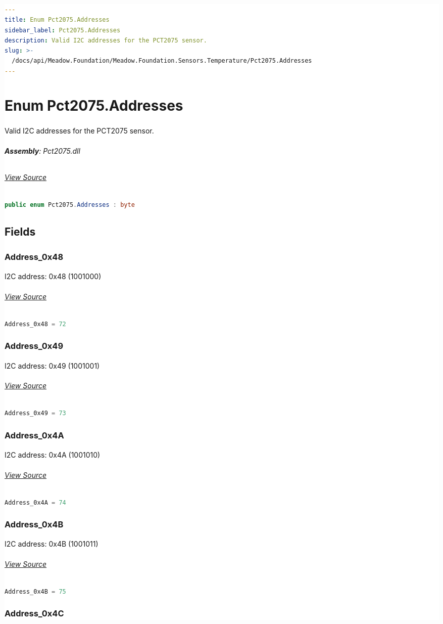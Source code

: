 ```yaml
---
title: Enum Pct2075.Addresses
sidebar_label: Pct2075.Addresses
description: Valid I2C addresses for the PCT2075 sensor.
slug: >-
  /docs/api/Meadow.Foundation/Meadow.Foundation.Sensors.Temperature/Pct2075.Addresses
---
```

# Enum Pct2075.Addresses
Valid I2C addresses for the PCT2075 sensor.

###### **Assembly**: Pct2075.dll
###### [View Source](https://github.com/WildernessLabs/Meadow.Foundation.git/blob/develop/Source/Meadow.Foundation.Peripherals/Sensors.Temperature.Pct2075/Driver/Pct2075.Enums.cs#L8)
```csharp title="Declaration"
public enum Pct2075.Addresses : byte
```
## Fields
### Address_0x48
I2C address: 0x48 (1001000)
###### [View Source](https://github.com/WildernessLabs/Meadow.Foundation.git/blob/develop/Source/Meadow.Foundation.Peripherals/Sensors.Temperature.Pct2075/Driver/Pct2075.Enums.cs#L13)
```csharp title="Declaration"
Address_0x48 = 72
```
### Address_0x49
I2C address: 0x49 (1001001)
###### [View Source](https://github.com/WildernessLabs/Meadow.Foundation.git/blob/develop/Source/Meadow.Foundation.Peripherals/Sensors.Temperature.Pct2075/Driver/Pct2075.Enums.cs#L18)
```csharp title="Declaration"
Address_0x49 = 73
```
### Address_0x4A
I2C address: 0x4A (1001010)
###### [View Source](https://github.com/WildernessLabs/Meadow.Foundation.git/blob/develop/Source/Meadow.Foundation.Peripherals/Sensors.Temperature.Pct2075/Driver/Pct2075.Enums.cs#L23)
```csharp title="Declaration"
Address_0x4A = 74
```
### Address_0x4B
I2C address: 0x4B (1001011)
###### [View Source](https://github.com/WildernessLabs/Meadow.Foundation.git/blob/develop/Source/Meadow.Foundation.Peripherals/Sensors.Temperature.Pct2075/Driver/Pct2075.Enums.cs#L28)
```csharp title="Declaration"
Address_0x4B = 75
```
### Address_0x4C